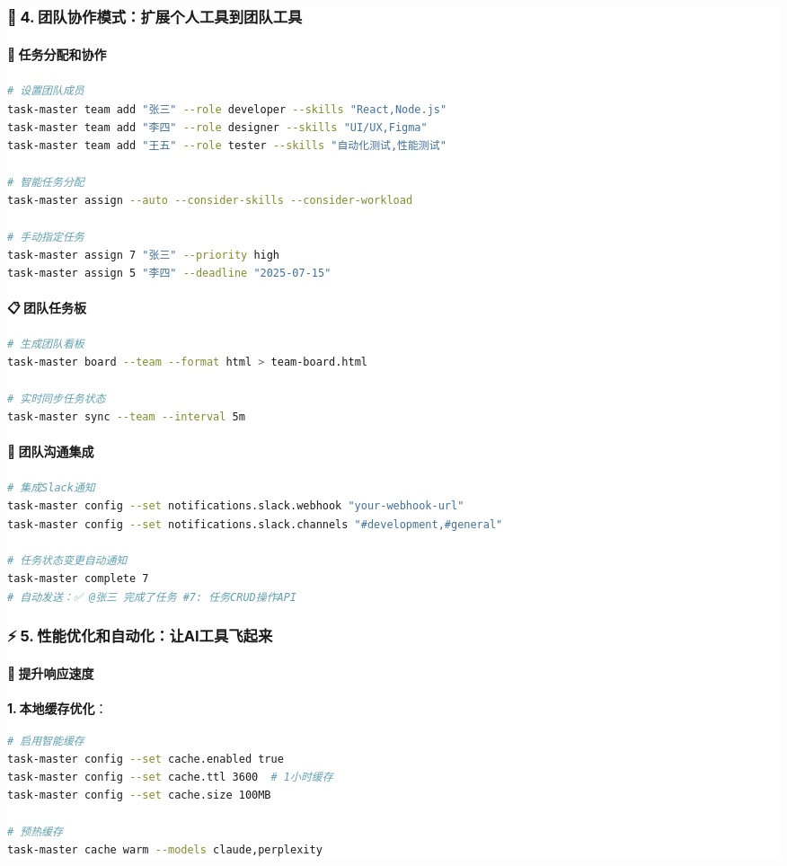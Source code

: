 ### 👥 4. 团队协作模式：扩展个人工具到团队工具

#### 🔄 任务分配和协作

```bash
# 设置团队成员
task-master team add "张三" --role developer --skills "React,Node.js"
task-master team add "李四" --role designer --skills "UI/UX,Figma"
task-master team add "王五" --role tester --skills "自动化测试,性能测试"

# 智能任务分配
task-master assign --auto --consider-skills --consider-workload

# 手动指定任务
task-master assign 7 "张三" --priority high
task-master assign 5 "李四" --deadline "2025-07-15"
```

#### 📋 团队任务板

```bash
# 生成团队看板
task-master board --team --format html > team-board.html

# 实时同步任务状态
task-master sync --team --interval 5m
```

#### 💬 团队沟通集成

```bash
# 集成Slack通知
task-master config --set notifications.slack.webhook "your-webhook-url"
task-master config --set notifications.slack.channels "#development,#general"

# 任务状态变更自动通知
task-master complete 7
# 自动发送：✅ @张三 完成了任务 #7: 任务CRUD操作API
```

### ⚡ 5. 性能优化和自动化：让AI工具飞起来

#### 🚀 提升响应速度

**1. 本地缓存优化**：

```bash
# 启用智能缓存
task-master config --set cache.enabled true
task-master config --set cache.ttl 3600  # 1小时缓存
task-master config --set cache.size 100MB

# 预热缓存
task-master cache warm --models claude,perplexity
```
